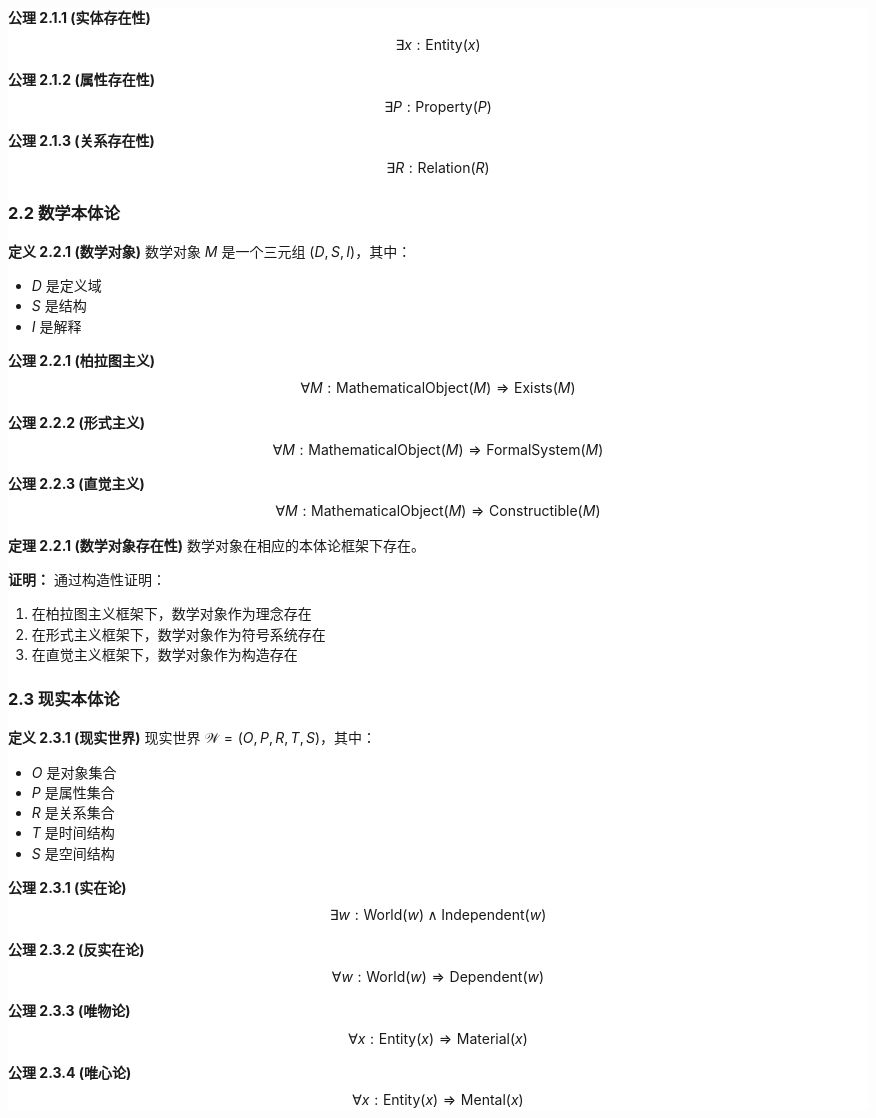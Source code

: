 **公理 2.1.1 (实体存在性)**
$$\exists x: \text{Entity}(x)$$

**公理 2.1.2 (属性存在性)**
$$\exists P: \text{Property}(P)$$

**公理 2.1.3 (关系存在性)**
$$\exists R: \text{Relation}(R)$$

### 2.2 数学本体论

**定义 2.2.1 (数学对象)**
数学对象 $M$ 是一个三元组 $(D, S, I)$，其中：

- $D$ 是定义域
- $S$ 是结构
- $I$ 是解释

**公理 2.2.1 (柏拉图主义)**
$$\forall M: \text{MathematicalObject}(M) \Rightarrow \text{Exists}(M)$$

**公理 2.2.2 (形式主义)**
$$\forall M: \text{MathematicalObject}(M) \Rightarrow \text{FormalSystem}(M)$$

**公理 2.2.3 (直觉主义)**
$$\forall M: \text{MathematicalObject}(M) \Rightarrow \text{Constructible}(M)$$

**定理 2.2.1 (数学对象存在性)**
数学对象在相应的本体论框架下存在。

**证明：** 通过构造性证明：
1. 在柏拉图主义框架下，数学对象作为理念存在
2. 在形式主义框架下，数学对象作为符号系统存在
3. 在直觉主义框架下，数学对象作为构造存在

### 2.3 现实本体论

**定义 2.3.1 (现实世界)**
现实世界 $\mathcal{W} = (O, P, R, T, S)$，其中：

- $O$ 是对象集合
- $P$ 是属性集合
- $R$ 是关系集合
- $T$ 是时间结构
- $S$ 是空间结构

**公理 2.3.1 (实在论)**
$$\exists w: \text{World}(w) \land \text{Independent}(w)$$

**公理 2.3.2 (反实在论)**
$$\forall w: \text{World}(w) \Rightarrow \text{Dependent}(w)$$

**公理 2.3.3 (唯物论)**
$$\forall x: \text{Entity}(x) \Rightarrow \text{Material}(x)$$

**公理 2.3.4 (唯心论)**
$$\forall x: \text{Entity}(x) \Rightarrow \text{Mental}(x)$$
